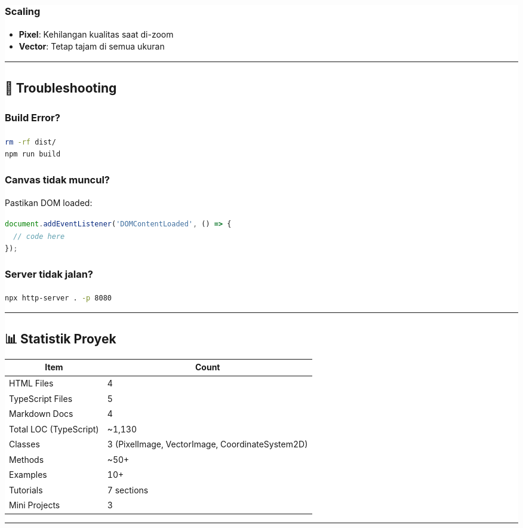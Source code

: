 ### Scaling
- **Pixel**: Kehilangan kualitas saat di-zoom
- **Vector**: Tetap tajam di semua ukuran

---

## 🔧 Troubleshooting

### Build Error?
```bash
rm -rf dist/
npm run build
```

### Canvas tidak muncul?
Pastikan DOM loaded:
```javascript
document.addEventListener('DOMContentLoaded', () => {
  // code here
});
```

### Server tidak jalan?
```bash
npx http-server . -p 8080
```

---

## 📊 Statistik Proyek

| Item | Count |
|------|-------|
| HTML Files | 4 |
| TypeScript Files | 5 |
| Markdown Docs | 4 |
| Total LOC (TypeScript) | ~1,130 |
| Classes | 3 (PixelImage, VectorImage, CoordinateSystem2D) |
| Methods | ~50+ |
| Examples | 10+ |
| Tutorials | 7 sections |
| Mini Projects | 3 |

---
